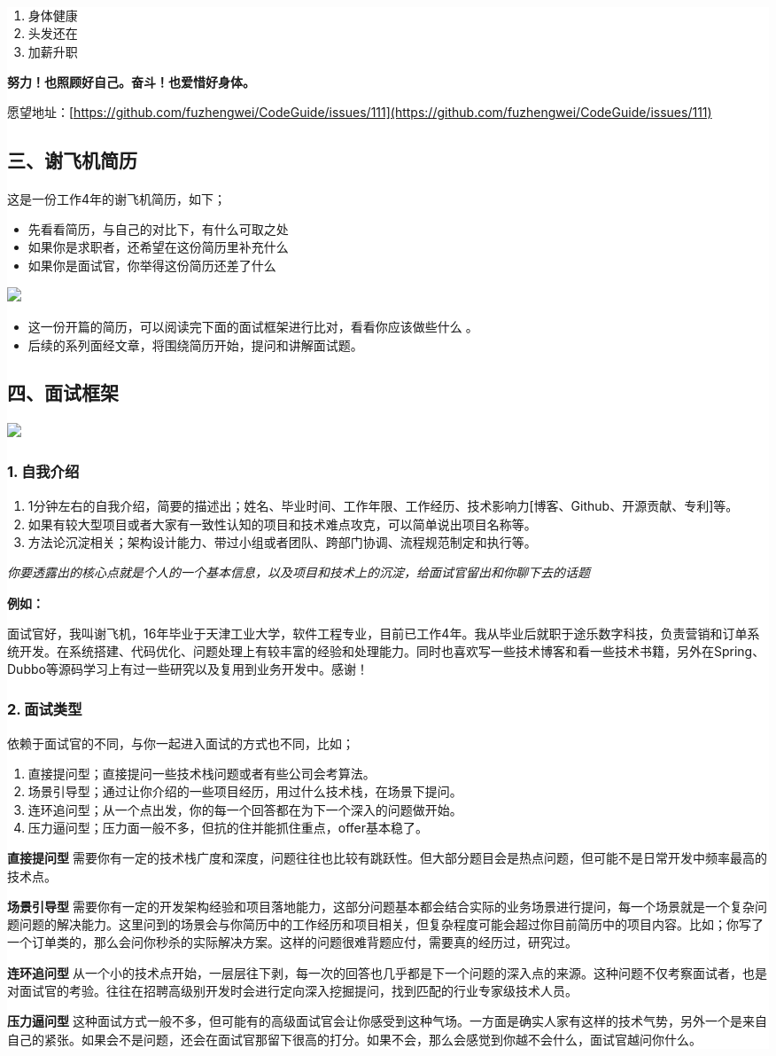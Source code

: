 1. 身体健康
2. 头发还在
3. 加薪升职

**努力！也照顾好自己。奋斗！也爱惜好身体。**

愿望地址：[https://github.com/fuzhengwei/CodeGuide/issues/111](https://github.com/fuzhengwei/CodeGuide/issues/111)

## 三、谢飞机简历

这是一份工作4年的谢飞机简历，如下；
- 先看看简历，与自己的对比下，有什么可取之处
- 如果你是求职者，还希望在这份简历里补充什么
- 如果你是面试官，你举得这份简历还差了什么

![](https://bugstack.cn/assets/images/2020/interview/interview-0-02.png)

- 这一份开篇的简历，可以阅读完下面的面试框架进行比对，看看你应该做些什么 。
- 后续的系列面经文章，将围绕简历开始，提问和讲解面试题。

## 四、面试框架

![](https://bugstack.cn/assets/images/2020/interview/interview-0-03.png)

### 1. 自我介绍

1. 1分钟左右的自我介绍，简要的描述出；姓名、毕业时间、工作年限、工作经历、技术影响力[博客、Github、开源贡献、专利]等。
2. 如果有较大型项目或者大家有一致性认知的项目和技术难点攻克，可以简单说出项目名称等。
3. 方法论沉淀相关；架构设计能力、带过小组或者团队、跨部门协调、流程规范制定和执行等。

*你要透露出的核心点就是个人的一个基本信息，以及项目和技术上的沉淀，给面试官留出和你聊下去的话题*

**例如：**

面试官好，我叫谢飞机，16年毕业于天津工业大学，软件工程专业，目前已工作4年。我从毕业后就职于途乐数字科技，负责营销和订单系统开发。在系统搭建、代码优化、问题处理上有较丰富的经验和处理能力。同时也喜欢写一些技术博客和看一些技术书籍，另外在Spring、Dubbo等源码学习上有过一些研究以及复用到业务开发中。感谢！

### 2. 面试类型

依赖于面试官的不同，与你一起进入面试的方式也不同，比如；
1. 直接提问型；直接提问一些技术栈问题或者有些公司会考算法。
2. 场景引导型；通过让你介绍的一些项目经历，用过什么技术栈，在场景下提问。
3. 连环追问型；从一个点出发，你的每一个回答都在为下一个深入的问题做开始。
4. 压力逼问型；压力面一般不多，但抗的住并能抓住重点，offer基本稳了。

**直接提问型** 需要你有一定的技术栈广度和深度，问题往往也比较有跳跃性。但大部分题目会是热点问题，但可能不是日常开发中频率最高的技术点。

**场景引导型** 需要你有一定的开发架构经验和项目落地能力，这部分问题基本都会结合实际的业务场景进行提问，每一个场景就是一个复杂问题问题的解决能力。这里问到的场景会与你简历中的工作经历和项目相关，但复杂程度可能会超过你目前简历中的项目内容。比如；你写了一个订单类的，那么会问你秒杀的实际解决方案。这样的问题很难背题应付，需要真的经历过，研究过。

**连环追问型** 从一个小的技术点开始，一层层往下剥，每一次的回答也几乎都是下一个问题的深入点的来源。这种问题不仅考察面试者，也是对面试官的考验。往往在招聘高级别开发时会进行定向深入挖掘提问，找到匹配的行业专家级技术人员。

**压力逼问型** 这种面试方式一般不多，但可能有的高级面试官会让你感受到这种气场。一方面是确实人家有这样的技术气势，另外一个是来自自己的紧张。如果会不是问题，还会在面试官那留下很高的打分。如果不会，那么会感觉到你越不会什么，面试官越问你什么。
